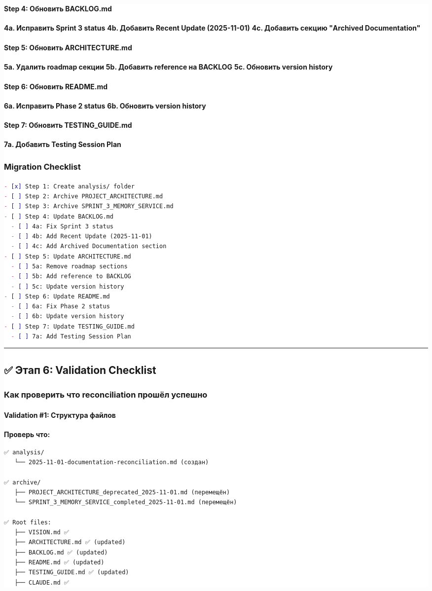 #### Step 4: Обновить BACKLOG.md

**4a. Исправить Sprint 3 status**
**4b. Добавить Recent Update (2025-11-01)**
**4c. Добавить секцию "Archived Documentation"**

#### Step 5: Обновить ARCHITECTURE.md

**5a. Удалить roadmap секции**
**5b. Добавить reference на BACKLOG**
**5c. Обновить version history**

#### Step 6: Обновить README.md

**6a. Исправить Phase 2 status**
**6b. Обновить version history**

#### Step 7: Обновить TESTING_GUIDE.md

**7a. Добавить Testing Session Plan**

### Migration Checklist

```markdown
- [x] Step 1: Create analysis/ folder
- [ ] Step 2: Archive PROJECT_ARCHITECTURE.md
- [ ] Step 3: Archive SPRINT_3_MEMORY_SERVICE.md
- [ ] Step 4: Update BACKLOG.md
  - [ ] 4a: Fix Sprint 3 status
  - [ ] 4b: Add Recent Update (2025-11-01)
  - [ ] 4c: Add Archived Documentation section
- [ ] Step 5: Update ARCHITECTURE.md
  - [ ] 5a: Remove roadmap sections
  - [ ] 5b: Add reference to BACKLOG
  - [ ] 5c: Update version history
- [ ] Step 6: Update README.md
  - [ ] 6a: Fix Phase 2 status
  - [ ] 6b: Update version history
- [ ] Step 7: Update TESTING_GUIDE.md
  - [ ] 7a: Add Testing Session Plan
```

---

## ✅ Этап 6: Validation Checklist

### Как проверить что reconciliation прошёл успешно

#### Validation #1: Структура файлов

**Проверь что:**
```
✅ analysis/
   └── 2025-11-01-documentation-reconciliation.md (создан)

✅ archive/
   ├── PROJECT_ARCHITECTURE_deprecated_2025-11-01.md (перемещён)
   └── SPRINT_3_MEMORY_SERVICE_completed_2025-11-01.md (перемещён)

✅ Root files:
   ├── VISION.md ✅
   ├── ARCHITECTURE.md ✅ (updated)
   ├── BACKLOG.md ✅ (updated)
   ├── README.md ✅ (updated)
   ├── TESTING_GUIDE.md ✅ (updated)
   ├── CLAUDE.md ✅
```